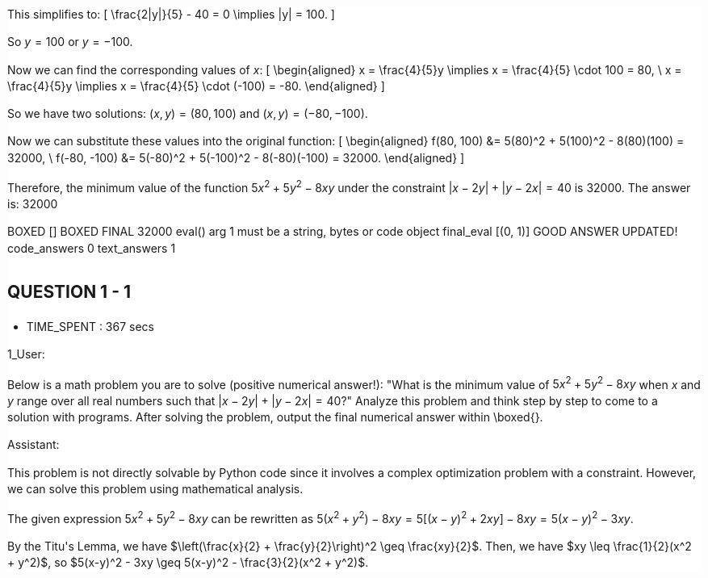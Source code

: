 This simplifies to:
\[
\frac{2|y|}{5} - 40 = 0 \implies |y| = 100.
\]

So $y = 100$ or $y = -100$.

Now we can find the corresponding values of $x$:
\[
\begin{aligned}
x = \frac{4}{5}y \implies x = \frac{4}{5} \cdot 100 = 80, \\
x = \frac{4}{5}y \implies x = \frac{4}{5} \cdot (-100) = -80.
\end{aligned}
\]

So we have two solutions: $(x, y) = (80, 100)$ and $(x, y) = (-80, -100)$.

Now we can substitute these values into the original function:
\[
\begin{aligned}
f(80, 100) &= 5(80)^2 + 5(100)^2 - 8(80)(100) = 32000, \\
f(-80, -100) &= 5(-80)^2 + 5(-100)^2 - 8(-80)(-100) = 32000.
\end{aligned}
\]

Therefore, the minimum value of the function $5x^2 + 5y^2 - 8xy$ under the constraint $|x - 2y| + |y - 2x| = 40$ is 32000. The answer is: $32000$

BOXED []
BOXED FINAL 32000
eval() arg 1 must be a string, bytes or code object final_eval
[(0, 1)]
GOOD ANSWER UPDATED!
code_answers 0 text_answers 1



## QUESTION 1 - 1 
- TIME_SPENT : 367 secs

1_User:

Below is a math problem you are to solve (positive numerical answer!):
"What is the minimum value of $5x^2+5y^2-8xy$ when $x$ and $y$ range over all real numbers such that $|x-2y| + |y-2x| = 40$?"
Analyze this problem and think step by step to come to a solution with programs. After solving the problem, output the final numerical answer within \boxed{}.

Assistant:

 This problem is not directly solvable by Python code since it involves a complex optimization problem with a constraint. However, we can solve this problem using mathematical analysis.

The given expression $5x^2+5y^2-8xy$ can be rewritten as $5(x^2+y^2)-8xy = 5[(x-y)^2 + 2xy] - 8xy = 5(x-y)^2 - 3xy$.

By the Titu's Lemma, we have $\left(\frac{x}{2} + \frac{y}{2}\right)^2 \geq \frac{xy}{2}$. Then, we have $xy \leq \frac{1}{2}(x^2 + y^2)$, so $5(x-y)^2 - 3xy \geq 5(x-y)^2 - \frac{3}{2}(x^2 + y^2)$.
